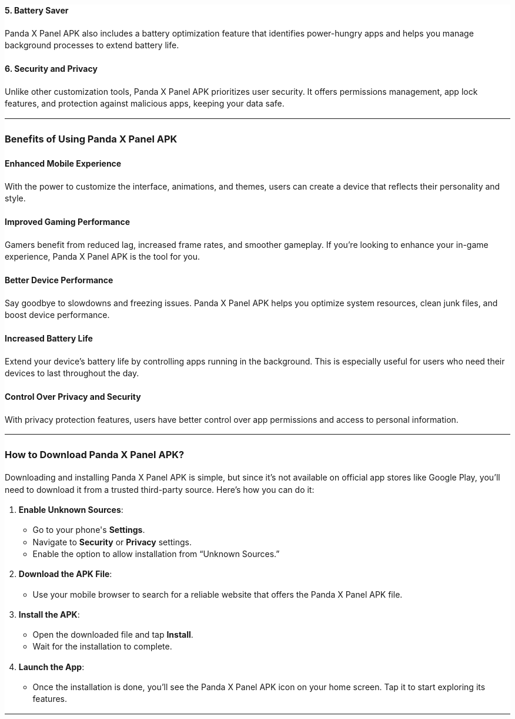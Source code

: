 #### **5. Battery Saver**  
Panda X Panel APK also includes a battery optimization feature that identifies power-hungry apps and helps you manage background processes to extend battery life.  

#### **6. Security and Privacy**  
Unlike other customization tools, Panda X Panel APK prioritizes user security. It offers permissions management, app lock features, and protection against malicious apps, keeping your data safe.  

---

### **Benefits of Using Panda X Panel APK**  

#### **Enhanced Mobile Experience**  
With the power to customize the interface, animations, and themes, users can create a device that reflects their personality and style.  

#### **Improved Gaming Performance**  
Gamers benefit from reduced lag, increased frame rates, and smoother gameplay. If you’re looking to enhance your in-game experience, Panda X Panel APK is the tool for you.  

#### **Better Device Performance**  
Say goodbye to slowdowns and freezing issues. Panda X Panel APK helps you optimize system resources, clean junk files, and boost device performance.  

#### **Increased Battery Life**  
Extend your device’s battery life by controlling apps running in the background. This is especially useful for users who need their devices to last throughout the day.  

#### **Control Over Privacy and Security**  
With privacy protection features, users have better control over app permissions and access to personal information.  

---

### **How to Download Panda X Panel APK?**  
Downloading and installing Panda X Panel APK is simple, but since it’s not available on official app stores like Google Play, you’ll need to download it from a trusted third-party source. Here’s how you can do it:  

1. **Enable Unknown Sources**:  
   - Go to your phone's **Settings**.  
   - Navigate to **Security** or **Privacy** settings.  
   - Enable the option to allow installation from “Unknown Sources.”  

2. **Download the APK File**:  
   - Use your mobile browser to search for a reliable website that offers the Panda X Panel APK file.  

3. **Install the APK**:  
   - Open the downloaded file and tap **Install**.  
   - Wait for the installation to complete.  

4. **Launch the App**:  
   - Once the installation is done, you’ll see the Panda X Panel APK icon on your home screen. Tap it to start exploring its features.  

---